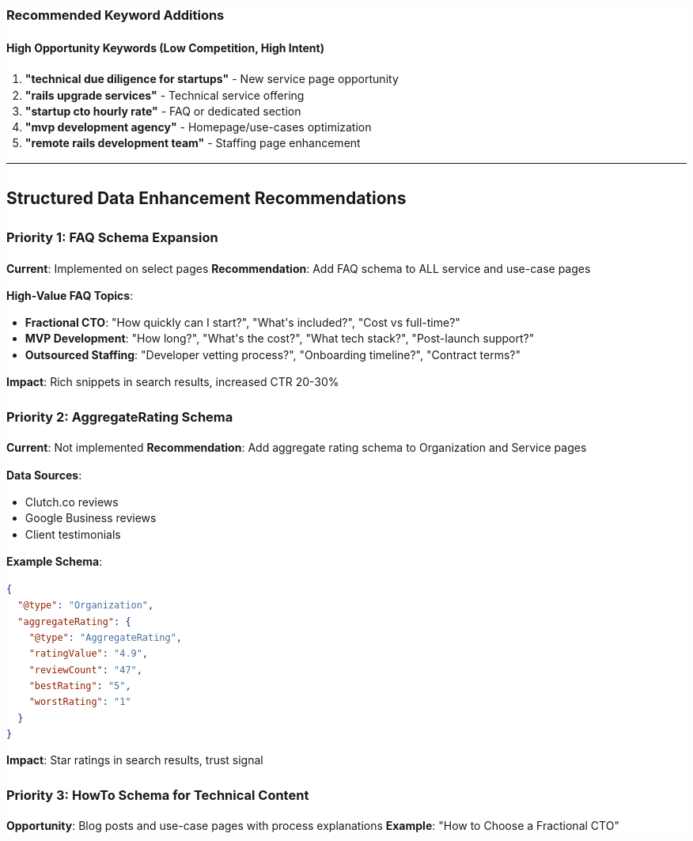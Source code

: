 ### Recommended Keyword Additions

#### **High Opportunity Keywords** (Low Competition, High Intent)
1. **"technical due diligence for startups"** - New service page opportunity
2. **"rails upgrade services"** - Technical service offering
3. **"startup cto hourly rate"** - FAQ or dedicated section
4. **"mvp development agency"** - Homepage/use-cases optimization
5. **"remote rails development team"** - Staffing page enhancement

---

## Structured Data Enhancement Recommendations

### **Priority 1: FAQ Schema Expansion**
**Current**: Implemented on select pages
**Recommendation**: Add FAQ schema to ALL service and use-case pages

**High-Value FAQ Topics**:
- **Fractional CTO**: "How quickly can I start?", "What's included?", "Cost vs full-time?"
- **MVP Development**: "How long?", "What's the cost?", "What tech stack?", "Post-launch support?"
- **Outsourced Staffing**: "Developer vetting process?", "Onboarding timeline?", "Contract terms?"

**Impact**: Rich snippets in search results, increased CTR 20-30%

### **Priority 2: AggregateRating Schema**
**Current**: Not implemented
**Recommendation**: Add aggregate rating schema to Organization and Service pages

**Data Sources**:
- Clutch.co reviews
- Google Business reviews
- Client testimonials

**Example Schema**:
```json
{
  "@type": "Organization",
  "aggregateRating": {
    "@type": "AggregateRating",
    "ratingValue": "4.9",
    "reviewCount": "47",
    "bestRating": "5",
    "worstRating": "1"
  }
}
```

**Impact**: Star ratings in search results, trust signal

### **Priority 3: HowTo Schema for Technical Content**
**Opportunity**: Blog posts and use-case pages with process explanations
**Example**: "How to Choose a Fractional CTO"
